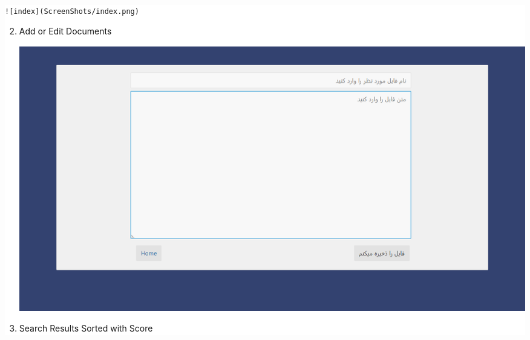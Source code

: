     ![index](ScreenShots/index.png)

2. Add or Edit Documents

    ![add_doc](ScreenShots/add_doc.png)

3. Search Results Sorted with Score
